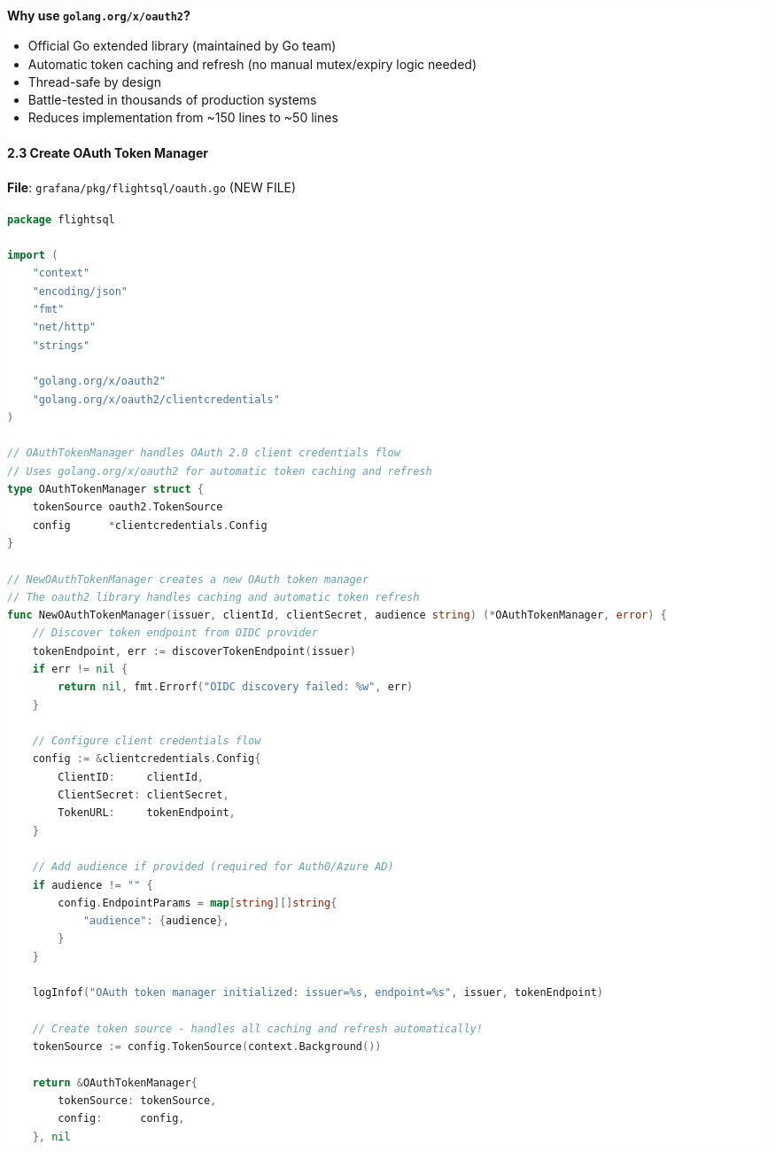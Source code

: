 **Why use `golang.org/x/oauth2`?**
- Official Go extended library (maintained by Go team)
- Automatic token caching and refresh (no manual mutex/expiry logic needed)
- Thread-safe by design
- Battle-tested in thousands of production systems
- Reduces implementation from ~150 lines to ~50 lines

#### 2.3 Create OAuth Token Manager

**File**: `grafana/pkg/flightsql/oauth.go` (NEW FILE)

```go
package flightsql

import (
	"context"
	"encoding/json"
	"fmt"
	"net/http"
	"strings"

	"golang.org/x/oauth2"
	"golang.org/x/oauth2/clientcredentials"
)

// OAuthTokenManager handles OAuth 2.0 client credentials flow
// Uses golang.org/x/oauth2 for automatic token caching and refresh
type OAuthTokenManager struct {
	tokenSource oauth2.TokenSource
	config      *clientcredentials.Config
}

// NewOAuthTokenManager creates a new OAuth token manager
// The oauth2 library handles caching and automatic token refresh
func NewOAuthTokenManager(issuer, clientId, clientSecret, audience string) (*OAuthTokenManager, error) {
	// Discover token endpoint from OIDC provider
	tokenEndpoint, err := discoverTokenEndpoint(issuer)
	if err != nil {
		return nil, fmt.Errorf("OIDC discovery failed: %w", err)
	}

	// Configure client credentials flow
	config := &clientcredentials.Config{
		ClientID:     clientId,
		ClientSecret: clientSecret,
		TokenURL:     tokenEndpoint,
	}

	// Add audience if provided (required for Auth0/Azure AD)
	if audience != "" {
		config.EndpointParams = map[string][]string{
			"audience": {audience},
		}
	}

	logInfof("OAuth token manager initialized: issuer=%s, endpoint=%s", issuer, tokenEndpoint)

	// Create token source - handles all caching and refresh automatically!
	tokenSource := config.TokenSource(context.Background())

	return &OAuthTokenManager{
		tokenSource: tokenSource,
		config:      config,
	}, nil
```